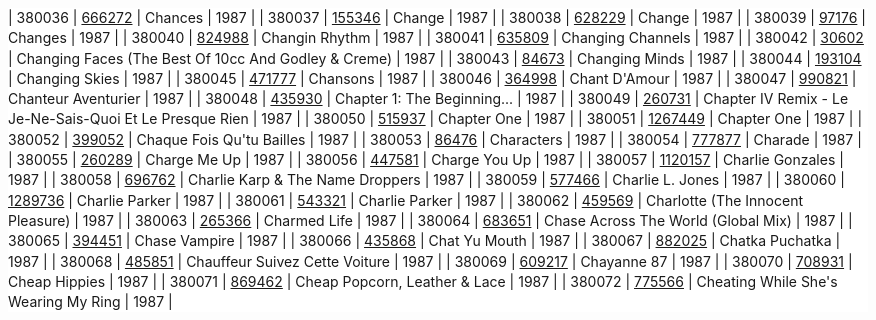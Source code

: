 | 380036 | [666272](https://www.discogs.com/master/666272) | Chances | 1987 |
| 380037 | [155346](https://www.discogs.com/master/155346) | Change | 1987 |
| 380038 | [628229](https://www.discogs.com/master/628229) | Change | 1987 |
| 380039 | [97176](https://www.discogs.com/master/97176) | Changes | 1987 |
| 380040 | [824988](https://www.discogs.com/master/824988) | Changin Rhythm | 1987 |
| 380041 | [635809](https://www.discogs.com/master/635809) | Changing Channels | 1987 |
| 380042 | [30602](https://www.discogs.com/master/30602) | Changing Faces (The Best Of 10cc And Godley & Creme) | 1987 |
| 380043 | [84673](https://www.discogs.com/master/84673) | Changing Minds | 1987 |
| 380044 | [193104](https://www.discogs.com/master/193104) | Changing Skies | 1987 |
| 380045 | [471777](https://www.discogs.com/master/471777) | Chansons | 1987 |
| 380046 | [364998](https://www.discogs.com/master/364998) | Chant D'Amour | 1987 |
| 380047 | [990821](https://www.discogs.com/master/990821) | Chanteur Aventurier | 1987 |
| 380048 | [435930](https://www.discogs.com/master/435930) | Chapter 1: The Beginning... | 1987 |
| 380049 | [260731](https://www.discogs.com/master/260731) | Chapter IV Remix - Le Je-Ne-Sais-Quoi Et Le Presque Rien | 1987 |
| 380050 | [515937](https://www.discogs.com/master/515937) | Chapter One | 1987 |
| 380051 | [1267449](https://www.discogs.com/master/1267449) | Chapter One | 1987 |
| 380052 | [399052](https://www.discogs.com/master/399052) | Chaque Fois Qu'tu Bailles | 1987 |
| 380053 | [86476](https://www.discogs.com/master/86476) | Characters | 1987 |
| 380054 | [777877](https://www.discogs.com/master/777877) | Charade | 1987 |
| 380055 | [260289](https://www.discogs.com/master/260289) | Charge Me Up | 1987 |
| 380056 | [447581](https://www.discogs.com/master/447581) | Charge You Up | 1987 |
| 380057 | [1120157](https://www.discogs.com/master/1120157) | Charlie Gonzales | 1987 |
| 380058 | [696762](https://www.discogs.com/master/696762) | Charlie Karp & The Name Droppers | 1987 |
| 380059 | [577466](https://www.discogs.com/master/577466) | Charlie L. Jones | 1987 |
| 380060 | [1289736](https://www.discogs.com/master/1289736) | Charlie Parker | 1987 |
| 380061 | [543321](https://www.discogs.com/master/543321) | Charlie Parker | 1987 |
| 380062 | [459569](https://www.discogs.com/master/459569) | Charlotte (The Innocent Pleasure) | 1987 |
| 380063 | [265366](https://www.discogs.com/master/265366) | Charmed Life | 1987 |
| 380064 | [683651](https://www.discogs.com/master/683651) | Chase Across The World (Global Mix) | 1987 |
| 380065 | [394451](https://www.discogs.com/master/394451) | Chase Vampire | 1987 |
| 380066 | [435868](https://www.discogs.com/master/435868) | Chat Yu Mouth | 1987 |
| 380067 | [882025](https://www.discogs.com/master/882025) | Chatka Puchatka | 1987 |
| 380068 | [485851](https://www.discogs.com/master/485851) | Chauffeur Suivez Cette Voiture | 1987 |
| 380069 | [609217](https://www.discogs.com/master/609217) | Chayanne 87 | 1987 |
| 380070 | [708931](https://www.discogs.com/master/708931) | Cheap Hippies | 1987 |
| 380071 | [869462](https://www.discogs.com/master/869462) | Cheap Popcorn, Leather & Lace | 1987 |
| 380072 | [775566](https://www.discogs.com/master/775566) | Cheating While She's Wearing My Ring | 1987 |